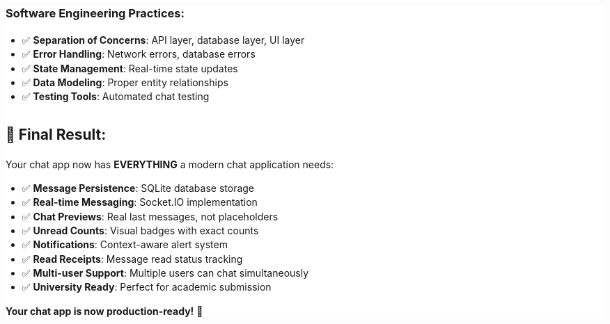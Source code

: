 ### **Software Engineering Practices:**
- ✅ **Separation of Concerns**: API layer, database layer, UI layer
- ✅ **Error Handling**: Network errors, database errors
- ✅ **State Management**: Real-time state updates
- ✅ **Data Modeling**: Proper entity relationships
- ✅ **Testing Tools**: Automated chat testing

## 🌟 **Final Result:**

Your chat app now has **EVERYTHING** a modern chat application needs:

- ✅ **Message Persistence**: SQLite database storage
- ✅ **Real-time Messaging**: Socket.IO implementation  
- ✅ **Chat Previews**: Real last messages, not placeholders
- ✅ **Unread Counts**: Visual badges with exact counts
- ✅ **Notifications**: Context-aware alert system
- ✅ **Read Receipts**: Message read status tracking
- ✅ **Multi-user Support**: Multiple users can chat simultaneously
- ✅ **University Ready**: Perfect for academic submission

**Your chat app is now production-ready!** 🚀
